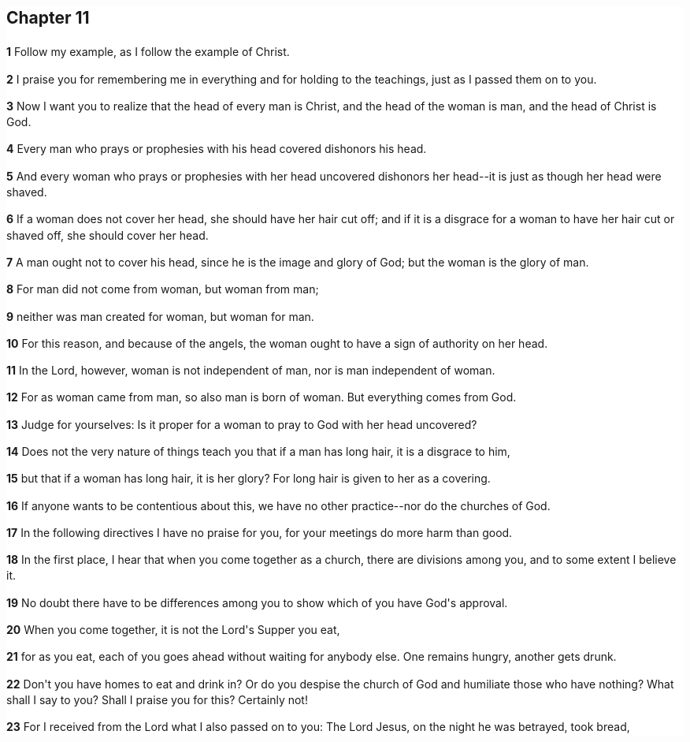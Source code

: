 ## Chapter 11

**1** Follow my example, as I follow the example of Christ.

**2** I praise you for remembering me in everything and for holding to the teachings, just as I passed them on to you.

**3** Now I want you to realize that the head of every man is Christ, and the head of the woman is man, and the head of Christ is God.

**4** Every man who prays or prophesies with his head covered dishonors his head.

**5** And every woman who prays or prophesies with her head uncovered dishonors her head--it is just as though her head were shaved.

**6** If a woman does not cover her head, she should have her hair cut off; and if it is a disgrace for a woman to have her hair cut or shaved off, she should cover her head.

**7** A man ought not to cover his head, since he is the image and glory of God; but the woman is the glory of man.

**8** For man did not come from woman, but woman from man;

**9** neither was man created for woman, but woman for man.

**10** For this reason, and because of the angels, the woman ought to have a sign of authority on her head.

**11** In the Lord, however, woman is not independent of man, nor is man independent of woman.

**12** For as woman came from man, so also man is born of woman. But everything comes from God.

**13** Judge for yourselves: Is it proper for a woman to pray to God with her head uncovered?

**14** Does not the very nature of things teach you that if a man has long hair, it is a disgrace to him,

**15** but that if a woman has long hair, it is her glory? For long hair is given to her as a covering.

**16** If anyone wants to be contentious about this, we have no other practice--nor do the churches of God.

**17** In the following directives I have no praise for you, for your meetings do more harm than good.

**18** In the first place, I hear that when you come together as a church, there are divisions among you, and to some extent I believe it.

**19** No doubt there have to be differences among you to show which of you have God's approval.

**20** When you come together, it is not the Lord's Supper you eat,

**21** for as you eat, each of you goes ahead without waiting for anybody else. One remains hungry, another gets drunk.

**22** Don't you have homes to eat and drink in? Or do you despise the church of God and humiliate those who have nothing? What shall I say to you? Shall I praise you for this? Certainly not!

**23** For I received from the Lord what I also passed on to you: The Lord Jesus, on the night he was betrayed, took bread,
